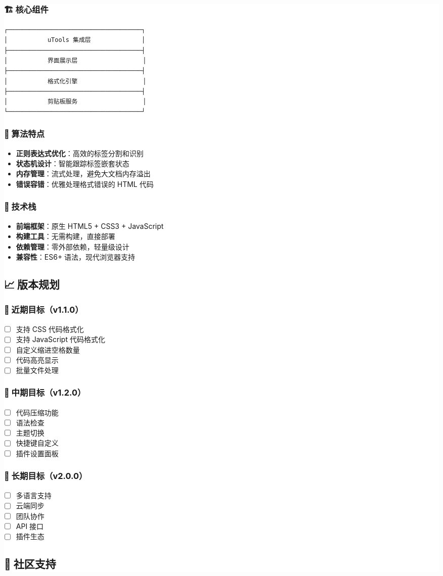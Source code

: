 ### 🏗️ 核心组件
```
┌─────────────────────────────────────┐
│           uTools 集成层              │
├─────────────────────────────────────┤
│           界面展示层                  │
├─────────────────────────────────────┤
│           格式化引擎                  │
├─────────────────────────────────────┤
│           剪贴板服务                  │
└─────────────────────────────────────┘
```

### 🧠 算法特点
- **正则表达式优化**：高效的标签分割和识别
- **状态机设计**：智能跟踪标签嵌套状态
- **内存管理**：流式处理，避免大文档内存溢出
- **错误容错**：优雅处理格式错误的 HTML 代码

### 🔧 技术栈
- **前端框架**：原生 HTML5 + CSS3 + JavaScript
- **构建工具**：无需构建，直接部署
- **依赖管理**：零外部依赖，轻量级设计
- **兼容性**：ES6+ 语法，现代浏览器支持

## 📈 版本规划

### 🎯 近期目标（v1.1.0）
- [ ] 支持 CSS 代码格式化
- [ ] 支持 JavaScript 代码格式化
- [ ] 自定义缩进空格数量
- [ ] 代码高亮显示
- [ ] 批量文件处理

### 🚀 中期目标（v1.2.0）
- [ ] 代码压缩功能
- [ ] 语法检查
- [ ] 主题切换
- [ ] 快捷键自定义
- [ ] 插件设置面板

### 🌟 长期目标（v2.0.0）
- [ ] 多语言支持
- [ ] 云端同步
- [ ] 团队协作
- [ ] API 接口
- [ ] 插件生态

## 🤝 社区支持
